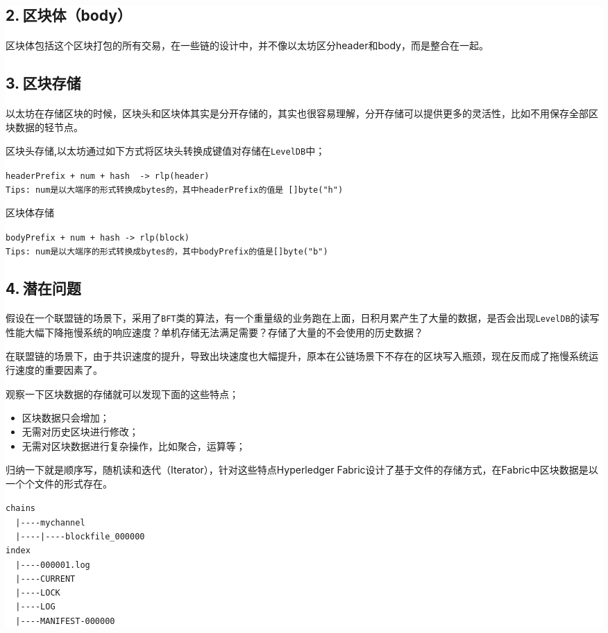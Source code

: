 



## 2. 区块体（body）

区块体包括这个区块打包的所有交易，在一些链的设计中，并不像以太坊区分header和body，而是整合在一起。





## 3. 区块存储

以太坊在存储区块的时候，区块头和区块体其实是分开存储的，其实也很容易理解，分开存储可以提供更多的灵活性，比如不用保存全部区块数据的轻节点。

区块头存储,以太坊通过如下方式将区块头转换成键值对存储在`LevelDB`中；

```
headerPrefix + num + hash  -> rlp(header)
Tips: num是以大端序的形式转换成bytes的，其中headerPrefix的值是 []byte("h")
```

区块体存储

```
bodyPrefix + num + hash -> rlp(block)
Tips: num是以大端序的形式转换成bytes的，其中bodyPrefix的值是[]byte("b")
```





## 4. 潜在问题

假设在一个联盟链的场景下，采用了`BFT`类的算法，有一个重量级的业务跑在上面，日积月累产生了大量的数据，是否会出现`LevelDB`的读写性能大幅下降拖慢系统的响应速度？单机存储无法满足需要？存储了大量的不会使用的历史数据？

在联盟链的场景下，由于共识速度的提升，导致出块速度也大幅提升，原本在公链场景下不存在的区块写入瓶颈，现在反而成了拖慢系统运行速度的重要因素了。

观察一下区块数据的存储就可以发现下面的这些特点；

- 区块数据只会增加；
- 无需对历史区块进行修改；
- 无需对区块数据进行复杂操作，比如聚合，运算等；

归纳一下就是顺序写，随机读和迭代（Iterator），针对这些特点Hyperledger Fabric设计了基于文件的存储方式，在Fabric中区块数据是以一个个文件的形式存在。

```
chains
  |----mychannel
  |----|----blockfile_000000
index
  |----000001.log
  |----CURRENT
  |----LOCK
  |----LOG
  |----MANIFEST-000000
```
